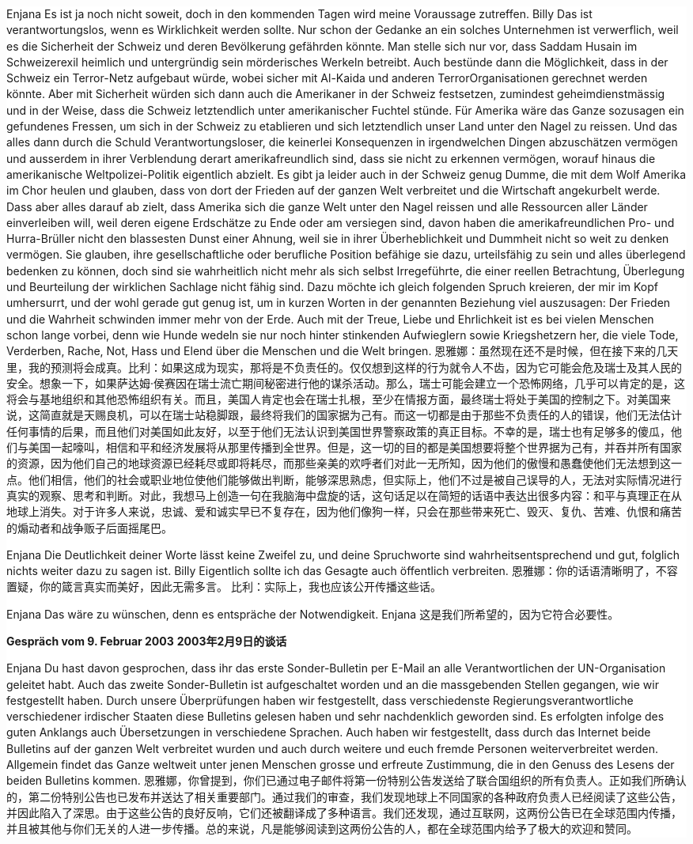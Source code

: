 Enjana Es ist ja noch nicht soweit, doch in den kommenden Tagen wird meine Voraussage zutreffen. Billy Das ist verantwortungslos, wenn es Wirklichkeit werden sollte. Nur schon der Gedanke an ein solches Unternehmen ist verwerflich, weil es die Sicherheit der Schweiz und deren Bevölkerung gefährden könnte. Man stelle sich nur vor, dass Saddam Husain im Schweizerexil heimlich und untergründig sein mörderisches Werkeln betreibt. Auch bestünde dann die Möglichkeit, dass in der Schweiz ein Terror-Netz aufgebaut würde, wobei sicher mit Al-Kaida und anderen TerrorOrganisationen gerechnet werden könnte. Aber mit Sicherheit würden sich dann auch die Amerikaner in der Schweiz festsetzen, zumindest geheimdienstmässig und in der Weise, dass die Schweiz letztendlich unter amerikanischer Fuchtel stünde. Für Amerika wäre das Ganze sozusagen ein gefundenes Fressen, um sich in der Schweiz zu etablieren und sich letztendlich unser Land unter den Nagel zu reissen. Und das alles dann durch die Schuld Verantwortungsloser, die keinerlei Konsequenzen in irgendwelchen Dingen abzuschätzen vermögen und ausserdem in ihrer Verblendung derart amerikafreundlich sind, dass sie nicht zu erkennen vermögen, worauf hinaus die amerikanische Weltpolizei-Politik eigentlich abzielt. Es gibt ja leider auch in der Schweiz genug Dumme, die mit dem Wolf Amerika im Chor heulen und glauben, dass von dort der Frieden auf der ganzen Welt verbreitet und die Wirtschaft angekurbelt werde. Dass aber alles darauf ab zielt, dass Amerika sich die ganze Welt unter den Nagel reissen und alle Ressourcen aller Länder einverleiben will, weil deren eigene Erdschätze zu Ende oder am versiegen sind, davon haben die amerikafreundlichen Pro- und Hurra-Brüller nicht den blassesten Dunst einer Ahnung, weil sie in ihrer Überheblichkeit und Dummheit nicht so weit zu denken vermögen. Sie glauben, ihre gesellschaftliche oder berufliche Position befähige sie dazu, urteilsfähig zu sein und alles überlegend bedenken zu können, doch sind sie wahrheitlich nicht mehr als sich selbst Irregeführte, die einer reellen Betrachtung, Überlegung und Beurteilung der wirklichen Sachlage nicht fähig sind. Dazu möchte ich gleich folgenden Spruch kreieren, der mir im Kopf umhersurrt, und der wohl gerade gut genug ist, um in kurzen Worten in der genannten Beziehung viel auszusagen: Der Frieden und die Wahrheit schwinden immer mehr von der Erde. Auch mit der Treue, Liebe und Ehrlichkeit ist es bei vielen Menschen schon lange vorbei, denn wie Hunde wedeln sie nur noch hinter stinkenden Aufwieglern sowie Kriegshetzern her, die viele Tode, Verderben, Rache, Not, Hass und Elend über die Menschen und die Welt bringen.
恩雅娜：虽然现在还不是时候，但在接下来的几天里，我的预测将会成真。比利：如果这成为现实，那将是不负责任的。仅仅想到这样的行为就令人不齿，因为它可能会危及瑞士及其人民的安全。想象一下，如果萨达姆·侯赛因在瑞士流亡期间秘密进行他的谋杀活动。那么，瑞士可能会建立一个恐怖网络，几乎可以肯定的是，这将会与基地组织和其他恐怖组织有关。而且，美国人肯定也会在瑞士扎根，至少在情报方面，最终瑞士将处于美国的控制之下。对美国来说，这简直就是天赐良机，可以在瑞士站稳脚跟，最终将我们的国家据为己有。而这一切都是由于那些不负责任的人的错误，他们无法估计任何事情的后果，而且他们对美国如此友好，以至于他们无法认识到美国世界警察政策的真正目标。不幸的是，瑞士也有足够多的傻瓜，他们与美国一起嚎叫，相信和平和经济发展将从那里传播到全世界。但是，这一切的目的都是美国想要将整个世界据为己有，并吞并所有国家的资源，因为他们自己的地球资源已经耗尽或即将耗尽，而那些亲美的欢呼者们对此一无所知，因为他们的傲慢和愚蠢使他们无法想到这一点。他们相信，他们的社会或职业地位使他们能够做出判断，能够深思熟虑，但实际上，他们不过是被自己误导的人，无法对实际情况进行真实的观察、思考和判断。对此，我想马上创造一句在我脑海中盘旋的话，这句话足以在简短的话语中表达出很多内容：和平与真理正在从地球上消失。对于许多人来说，忠诚、爱和诚实早已不复存在，因为他们像狗一样，只会在那些带来死亡、毁灭、复仇、苦难、仇恨和痛苦的煽动者和战争贩子后面摇尾巴。

Enjana Die Deutlichkeit deiner Worte lässt keine Zweifel zu, und deine Spruchworte sind wahrheitsentsprechend und gut, folglich nichts weiter dazu zu sagen ist. Billy Eigentlich sollte ich das Gesagte auch öffentlich verbreiten.
恩雅娜：你的话语清晰明了，不容置疑，你的箴言真实而美好，因此无需多言。
比利：实际上，我也应该公开传播这些话。

Enjana Das wäre zu wünschen, denn es entspräche der Notwendigkeit.
Enjana 这是我们所希望的，因为它符合必要性。

**Gespräch vom 9. Februar 2003**
**2003年2月9日的谈话**

Enjana Du hast davon gesprochen, dass ihr das erste Sonder-Bulletin per E-Mail an alle Verantwortlichen der UN-Organisation geleitet habt. Auch das zweite Sonder-Bulletin ist aufgeschaltet worden und an die massgebenden Stellen gegangen, wie wir festgestellt haben. Durch unsere Überprüfungen haben wir festgestellt, dass verschiedenste Regierungsverantwortliche verschiedener irdischer Staaten diese Bulletins gelesen haben und sehr nachdenklich geworden sind. Es erfolgten infolge des guten Anklangs auch Übersetzungen in verschiedene Sprachen. Auch haben wir festgestellt, dass durch das Internet beide Bulletins auf der ganzen Welt verbreitet wurden und auch durch weitere und euch fremde Personen weiterverbreitet werden. Allgemein findet das Ganze weltweit unter jenen Menschen grosse und erfreute Zustimmung, die in den Genuss des Lesens der beiden Bulletins kommen.
恩雅娜，你曾提到，你们已通过电子邮件将第一份特别公告发送给了联合国组织的所有负责人。正如我们所确认的，第二份特别公告也已发布并送达了相关重要部门。通过我们的审查，我们发现地球上不同国家的各种政府负责人已经阅读了这些公告，并因此陷入了深思。由于这些公告的良好反响，它们还被翻译成了多种语言。我们还发现，通过互联网，这两份公告已在全球范围内传播，并且被其他与你们无关的人进一步传播。总的来说，凡是能够阅读到这两份公告的人，都在全球范围内给予了极大的欢迎和赞同。
